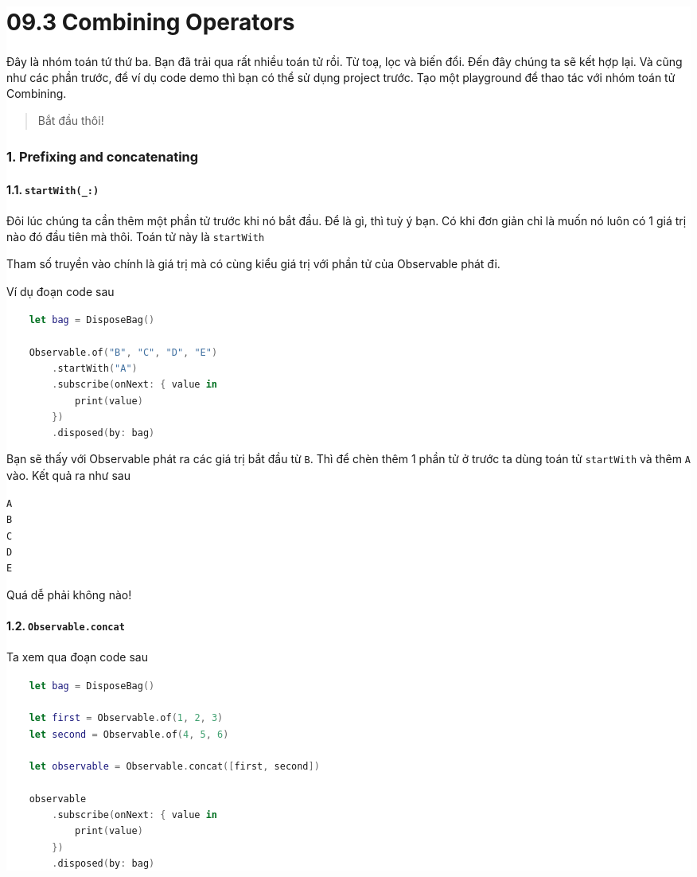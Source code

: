 # 09.3 Combining Operators

Đây là nhóm toán tứ thứ ba. Bạn đã trải qua rất nhiều toán tử rồi. Từ toạ, lọc và biến đổi. Đến đây chúng ta sẽ kết hợp lại. Và cũng như các phần trước, để ví dụ code demo thì bạn có thể sử dụng project trước. Tạo một playground để thao tác với nhóm toán tử Combining.

> Bắt đầu thôi!

### 1. **Prefixing and concatenating**

#### 1.1. `startWith(_:)`

Đôi lúc chúng ta cần thêm một phần tử trước khi nó bắt đầu. Để là gì, thì tuỳ ý bạn. Có khi đơn giản chỉ là muốn nó luôn có 1 giá trị nào đó đầu tiên mà thôi. Toán tử này là `startWith`

Tham số truyền vào chính là giá trị mà có cùng kiểu giá trị với phần tử của Observable phát đi.

Ví dụ đoạn code sau

```swift
    let bag = DisposeBag()
    
    Observable.of("B", "C", "D", "E")
        .startWith("A")
        .subscribe(onNext: { value in
            print(value)
        })
        .disposed(by: bag)
```

Bạn sẽ thấy với Observable phát ra các giá trị bắt đầu từ `B`. Thì để chèn thêm 1 phần tử ở trước ta dùng toán tử `startWith` và thêm `A` vào. Kết quả ra như sau

```
A
B
C
D
E
```

Quá dễ phải không nào!

#### 1.2. `Observable.concat`

Ta xem qua đoạn code sau

```swift
    let bag = DisposeBag()
    
    let first = Observable.of(1, 2, 3)
    let second = Observable.of(4, 5, 6)

    let observable = Observable.concat([first, second])

    observable
        .subscribe(onNext: { value in
            print(value)
        })
        .disposed(by: bag)
```
